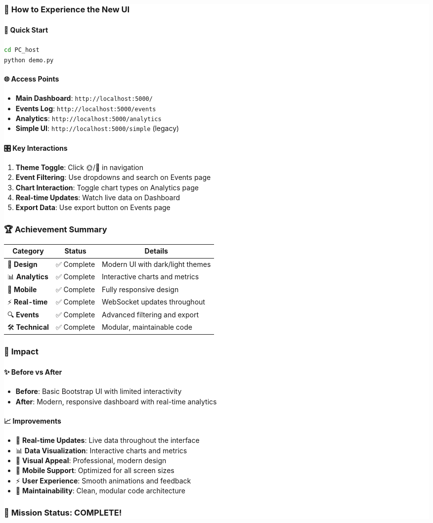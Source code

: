### 🔗 **How to Experience the New UI**

#### 🚀 **Quick Start**
```bash
cd PC_host
python demo.py
```

#### 🌐 **Access Points**
- **Main Dashboard**: `http://localhost:5000/`
- **Events Log**: `http://localhost:5000/events`
- **Analytics**: `http://localhost:5000/analytics`
- **Simple UI**: `http://localhost:5000/simple` (legacy)

#### 🎛️ **Key Interactions**
1. **Theme Toggle**: Click 🌞/🌙 in navigation
2. **Event Filtering**: Use dropdowns and search on Events page
3. **Chart Interaction**: Toggle chart types on Analytics page
4. **Real-time Updates**: Watch live data on Dashboard
5. **Export Data**: Use export button on Events page

### 🏆 **Achievement Summary**

| Category | Status | Details |
|----------|--------|---------|
| 🎨 **Design** | ✅ Complete | Modern UI with dark/light themes |
| 📊 **Analytics** | ✅ Complete | Interactive charts and metrics |
| 📱 **Mobile** | ✅ Complete | Fully responsive design |
| ⚡ **Real-time** | ✅ Complete | WebSocket updates throughout |
| 🔍 **Events** | ✅ Complete | Advanced filtering and export |
| 🛠️ **Technical** | ✅ Complete | Modular, maintainable code |

### 🎯 **Impact**

#### ✨ **Before vs After**
- **Before**: Basic Bootstrap UI with limited interactivity
- **After**: Modern, responsive dashboard with real-time analytics

#### 📈 **Improvements**
- 🔄 **Real-time Updates**: Live data throughout the interface
- 📊 **Data Visualization**: Interactive charts and metrics
- 🎨 **Visual Appeal**: Professional, modern design
- 📱 **Mobile Support**: Optimized for all screen sizes
- ⚡ **User Experience**: Smooth animations and feedback
- 🔧 **Maintainability**: Clean, modular code architecture

### 🎉 **Mission Status: COMPLETE!**
